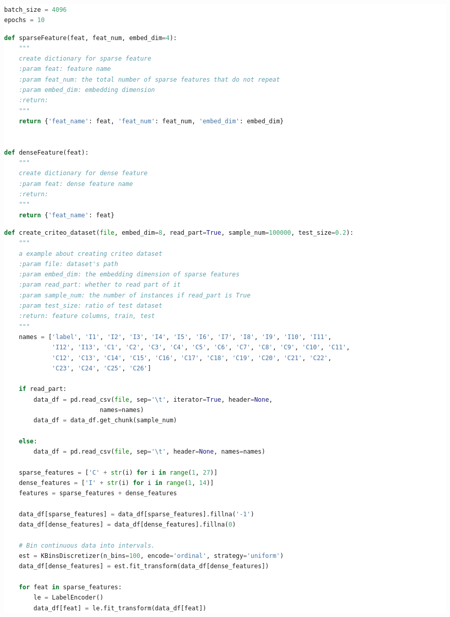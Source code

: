```python id="GDRfYvu4e4mO" executionInfo={"status": "ok", "timestamp": 1637066447172, "user_tz": -330, "elapsed": 20, "user": {"displayName": "Sparsh Agarwal", "photoUrl": "https://lh3.googleusercontent.com/a/default-user=s64", "userId": "13037694610922482904"}}
batch_size = 4096
epochs = 10
```

```python id="9zzb1WXIet8A" executionInfo={"status": "ok", "timestamp": 1637066447176, "user_tz": -330, "elapsed": 22, "user": {"displayName": "Sparsh Agarwal", "photoUrl": "https://lh3.googleusercontent.com/a/default-user=s64", "userId": "13037694610922482904"}}
def sparseFeature(feat, feat_num, embed_dim=4):
    """
    create dictionary for sparse feature
    :param feat: feature name
    :param feat_num: the total number of sparse features that do not repeat
    :param embed_dim: embedding dimension
    :return:
    """
    return {'feat_name': feat, 'feat_num': feat_num, 'embed_dim': embed_dim}


def denseFeature(feat):
    """
    create dictionary for dense feature
    :param feat: dense feature name
    :return:
    """
    return {'feat_name': feat}
```

```python id="5NnOfRIQerQh" executionInfo={"status": "ok", "timestamp": 1637066447178, "user_tz": -330, "elapsed": 22, "user": {"displayName": "Sparsh Agarwal", "photoUrl": "https://lh3.googleusercontent.com/a/default-user=s64", "userId": "13037694610922482904"}}
def create_criteo_dataset(file, embed_dim=8, read_part=True, sample_num=100000, test_size=0.2):
    """
    a example about creating criteo dataset
    :param file: dataset's path
    :param embed_dim: the embedding dimension of sparse features
    :param read_part: whether to read part of it
    :param sample_num: the number of instances if read_part is True
    :param test_size: ratio of test dataset
    :return: feature columns, train, test
    """
    names = ['label', 'I1', 'I2', 'I3', 'I4', 'I5', 'I6', 'I7', 'I8', 'I9', 'I10', 'I11',
             'I12', 'I13', 'C1', 'C2', 'C3', 'C4', 'C5', 'C6', 'C7', 'C8', 'C9', 'C10', 'C11',
             'C12', 'C13', 'C14', 'C15', 'C16', 'C17', 'C18', 'C19', 'C20', 'C21', 'C22',
             'C23', 'C24', 'C25', 'C26']

    if read_part:
        data_df = pd.read_csv(file, sep='\t', iterator=True, header=None,
                          names=names)
        data_df = data_df.get_chunk(sample_num)

    else:
        data_df = pd.read_csv(file, sep='\t', header=None, names=names)

    sparse_features = ['C' + str(i) for i in range(1, 27)]
    dense_features = ['I' + str(i) for i in range(1, 14)]
    features = sparse_features + dense_features

    data_df[sparse_features] = data_df[sparse_features].fillna('-1')
    data_df[dense_features] = data_df[dense_features].fillna(0)

    # Bin continuous data into intervals.
    est = KBinsDiscretizer(n_bins=100, encode='ordinal', strategy='uniform')
    data_df[dense_features] = est.fit_transform(data_df[dense_features])

    for feat in sparse_features:
        le = LabelEncoder()
        data_df[feat] = le.fit_transform(data_df[feat])

```